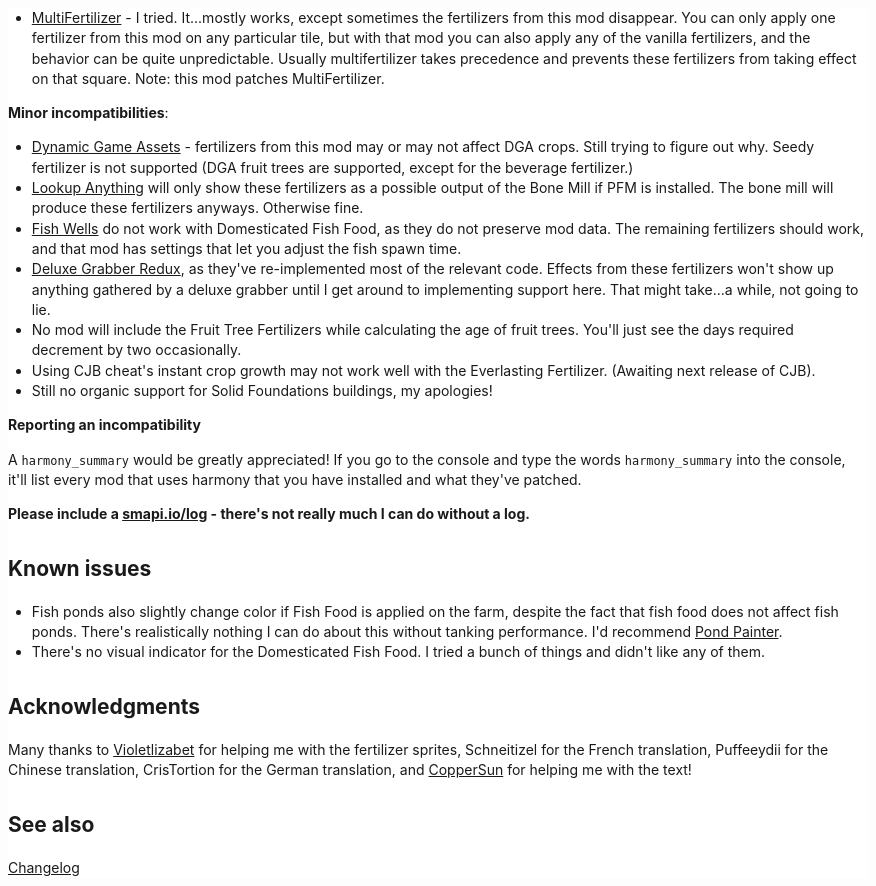 * [MultiFertilizer](https://www.nexusmods.com/stardewvalley/mods/7436) - I tried. It...mostly works, except sometimes the fertilizers from this mod disappear. You can only apply one fertilizer from this mod on any particular tile, but with that mod you can also apply any of the vanilla fertilizers, and the behavior can be quite unpredictable. Usually multifertilizer takes precedence and prevents these fertilizers from taking effect on that square. Note: this mod patches MultiFertilizer.

**Minor incompatibilities**:


* [Dynamic Game Assets](https://www.nexusmods.com/stardewvalley/mods/9365) - fertilizers from this mod may or may not affect DGA crops. Still trying to figure out why. Seedy fertilizer is not supported (DGA fruit trees are supported, except for the beverage fertilizer.)
* [Lookup Anything](https://www.nexusmods.com/stardewvalley/mods/541) will only show these fertilizers as a possible output of the Bone Mill if PFM is installed. The bone mill will produce these fertilizers anyways. Otherwise fine.
* [Fish Wells](https://www.nexusmods.com/stardewvalley/mods/7651) do not work with Domesticated Fish Food, as they do not preserve mod data. The remaining fertilizers should work, and that mod has settings that let you adjust the fish spawn time.
* [Deluxe Grabber Redux](https://github.com/ferdaber/sdv-mods/tree/master/DeluxeGrabberRedux), as they've re-implemented most of the relevant code. Effects from these fertilizers won't show up anything gathered by a deluxe grabber until I get around to implementing support here. That might take...a while, not going to lie.
* No mod will include the Fruit Tree Fertilizers while calculating the age of fruit trees. You'll just see the days required decrement by two occasionally.
* Using CJB cheat's instant crop growth may not work well with the Everlasting Fertilizer. (Awaiting next release of CJB).
* Still no organic support for Solid Foundations buildings, my apologies!

**Reporting an incompatibility**

A `harmony_summary` would be greatly appreciated! If you go to the console and type the words `harmony_summary` into the console, it'll list every mod that uses harmony that you have installed and what they've patched.

**Please include a [smapi.io/log](https://smapi.io/log) - there's not really much I can do without a log.**

## Known issues

* Fish ponds also slightly change color if Fish Food is applied on the farm, despite the fact that fish food does not affect fish ponds. There's realistically nothing I can do about this without tanking performance. I'd recommend [Pond Painter](https://www.nexusmods.com/stardewvalley/mods/4703).
* There's no visual indicator for the Domesticated Fish Food. I tried a bunch of things and didn't like any of them.

## Acknowledgments

Many thanks to [Violetlizabet](https://www.nexusmods.com/stardewvalley/users/120958053) for helping me with the fertilizer sprites, Schneitizel for the French translation, Puffeeydii for the Chinese translation, CrisTortion for the German translation, and [CopperSun](https://www.nexusmods.com/stardewvalley/users/114762643) for helping me with the text!

## See also

[Changelog](docs/Changelog.md)

